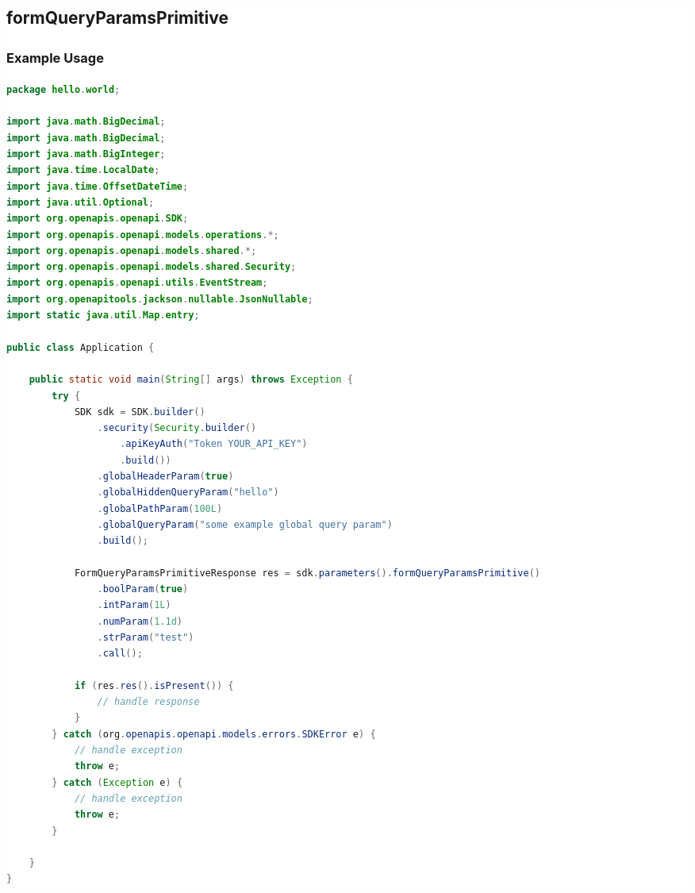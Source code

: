 ## formQueryParamsPrimitive

### Example Usage

```java
package hello.world;

import java.math.BigDecimal;
import java.math.BigDecimal;
import java.math.BigInteger;
import java.time.LocalDate;
import java.time.OffsetDateTime;
import java.util.Optional;
import org.openapis.openapi.SDK;
import org.openapis.openapi.models.operations.*;
import org.openapis.openapi.models.shared.*;
import org.openapis.openapi.models.shared.Security;
import org.openapis.openapi.utils.EventStream;
import org.openapitools.jackson.nullable.JsonNullable;
import static java.util.Map.entry;

public class Application {

    public static void main(String[] args) throws Exception {
        try {
            SDK sdk = SDK.builder()
                .security(Security.builder()
                    .apiKeyAuth("Token YOUR_API_KEY")
                    .build())
                .globalHeaderParam(true)
                .globalHiddenQueryParam("hello")
                .globalPathParam(100L)
                .globalQueryParam("some example global query param")
                .build();

            FormQueryParamsPrimitiveResponse res = sdk.parameters().formQueryParamsPrimitive()
                .boolParam(true)
                .intParam(1L)
                .numParam(1.1d)
                .strParam("test")
                .call();

            if (res.res().isPresent()) {
                // handle response
            }
        } catch (org.openapis.openapi.models.errors.SDKError e) {
            // handle exception
            throw e;
        } catch (Exception e) {
            // handle exception
            throw e;
        }

    }
}
```
